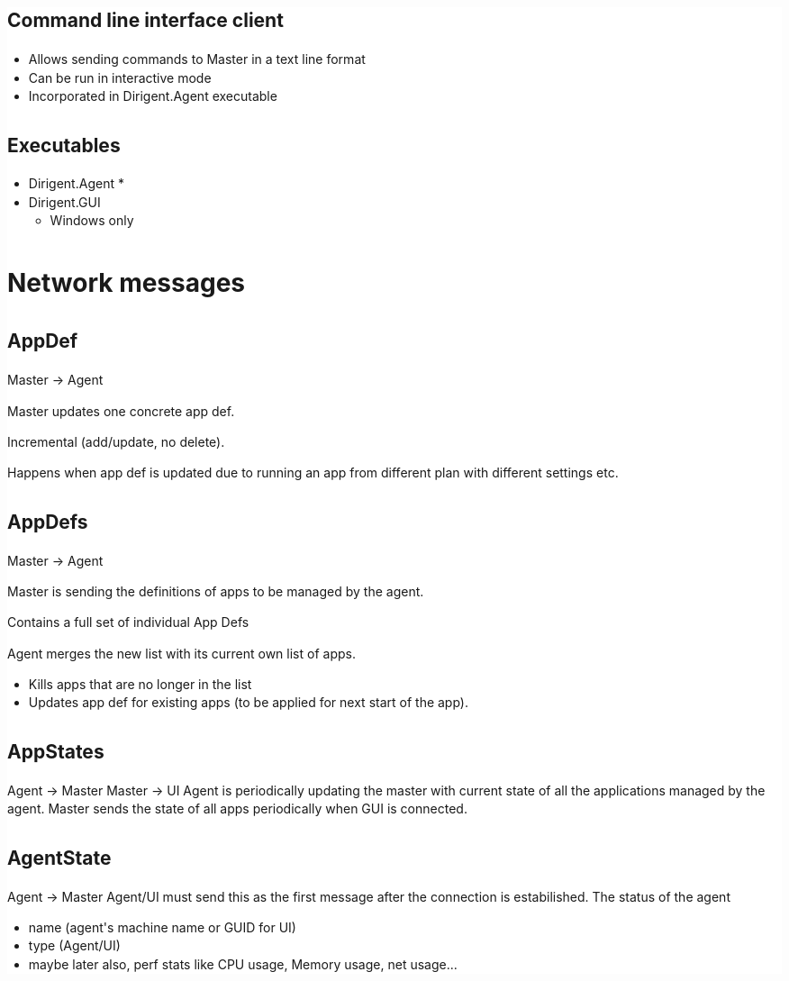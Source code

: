 ## Command line interface client
 * Allows sending commands to Master in a text line format
 * Can be run in interactive mode
 * Incorporated in Dirigent.Agent executable


## Executables
 * Dirigent.Agent
   * 
 * Dirigent.GUI 
   * Windows only




# Network messages

## AppDef

Master -> Agent

Master updates one concrete app def.

Incremental (add/update, no delete).

Happens when app def is updated due to running an app from different plan with different settings etc.



## AppDefs

Master -> Agent

Master is sending the definitions of apps to be managed by the agent.

Contains a full set of individual App Defs

Agent merges the new list with its current own list of apps.

 * Kills apps that are no longer in the list
 * Updates app def for existing apps (to be applied for next start of the app). 

## AppStates
Agent -> Master
Master -> UI
Agent is periodically updating the master with current state of all the applications managed by the agent.
Master sends the state of all apps periodically when GUI is connected.

## AgentState
Agent -> Master
Agent/UI must send this as the first message after the connection is estabilished.
The status of the agent
 - name (agent's machine name or GUID for UI)
 - type (Agent/UI)
 - maybe later also, perf stats like CPU usage, Memory usage, net usage...
